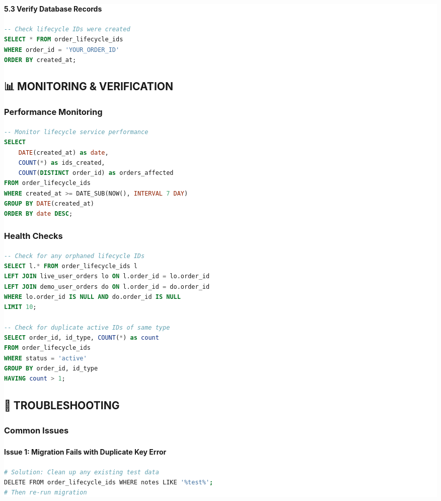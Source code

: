 #### **5.3 Verify Database Records**
```sql
-- Check lifecycle IDs were created
SELECT * FROM order_lifecycle_ids 
WHERE order_id = 'YOUR_ORDER_ID' 
ORDER BY created_at;
```

## 📊 **MONITORING & VERIFICATION**

### **Performance Monitoring**
```sql
-- Monitor lifecycle service performance
SELECT 
    DATE(created_at) as date,
    COUNT(*) as ids_created,
    COUNT(DISTINCT order_id) as orders_affected
FROM order_lifecycle_ids 
WHERE created_at >= DATE_SUB(NOW(), INTERVAL 7 DAY)
GROUP BY DATE(created_at)
ORDER BY date DESC;
```

### **Health Checks**
```sql
-- Check for any orphaned lifecycle IDs
SELECT l.* FROM order_lifecycle_ids l
LEFT JOIN live_user_orders lo ON l.order_id = lo.order_id
LEFT JOIN demo_user_orders do ON l.order_id = do.order_id
WHERE lo.order_id IS NULL AND do.order_id IS NULL
LIMIT 10;

-- Check for duplicate active IDs of same type
SELECT order_id, id_type, COUNT(*) as count
FROM order_lifecycle_ids 
WHERE status = 'active'
GROUP BY order_id, id_type
HAVING count > 1;
```

## 🔧 **TROUBLESHOOTING**

### **Common Issues**

#### **Issue 1: Migration Fails with Duplicate Key Error**
```bash
# Solution: Clean up any existing test data
DELETE FROM order_lifecycle_ids WHERE notes LIKE '%test%';
# Then re-run migration
```

